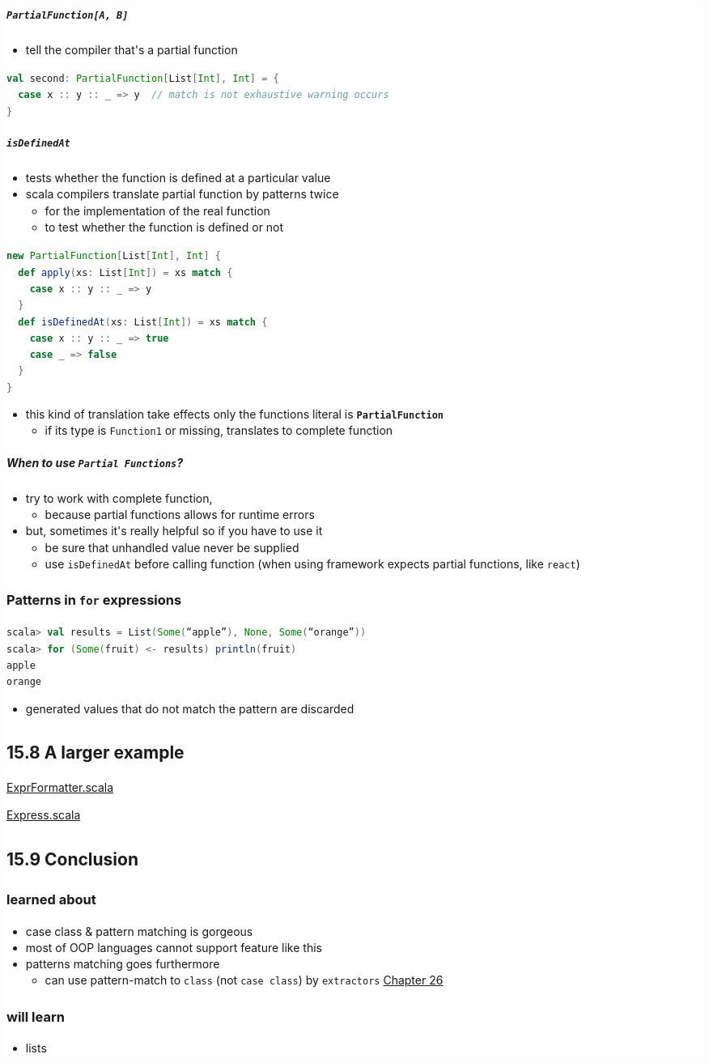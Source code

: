##### `PartialFunction[A, B]`
- tell the compiler that's a partial function
```scala
val second: PartialFunction[List[Int], Int] = {
  case x :: y :: _ => y  // match is not exhaustive warning occurs
}
```

##### `isDefinedAt`
- tests whether the function is defined at a particular value
- scala compilers translate partial function by patterns  twice
	- for the implementation of the real function
	- to test whether the function is defined or not
```scala
new PartialFunction[List[Int], Int] {
  def apply(xs: List[Int]) = xs match {
    case x :: y :: _ => y
  }
  def isDefinedAt(xs: List[Int]) = xs match {
    case x :: y :: _ => true
    case _ => false
  }
}
```
- this kind of translation take effects only the functions literal is **`PartialFunction`**
	- if its type is `Function1` or missing, translates to complete function

##### When to use `Partial Functions`?
- try to work with complete function,
	- because partial functions allows for runtime errors
- but, sometimes it's really helpful so if you have to use it
	- be sure that unhandled value never be supplied
	- use `isDefinedAt` before calling function (when using framework expects partial functions, like `react`)

### Patterns in `for` expressions
```scala
scala> val results = List(Some(“apple”), None, Some(“orange”))
scala> for (Some(fruit) <- results) println(fruit)
apple
orange
```
- generated values that do not match the pattern are discarded

## 15.8 A larger example
[ExprFormatter.scala](../src/main/scala/caseClassesAndPatternMatching/ExprFormatter.scala)

[Express.scala](../src/main/scala/caseClassesAndPatternMatching/Express.scala)

## 15.9 Conclusion
### learned about
- case class & pattern matching is gorgeous
- most of OOP languages cannot support feature like this
- patterns matching goes furthermore
	- can use pattern-match to `class` (not `case class`) by `extractors` [Chapter 26](./extractors.md)

### will learn
- lists
